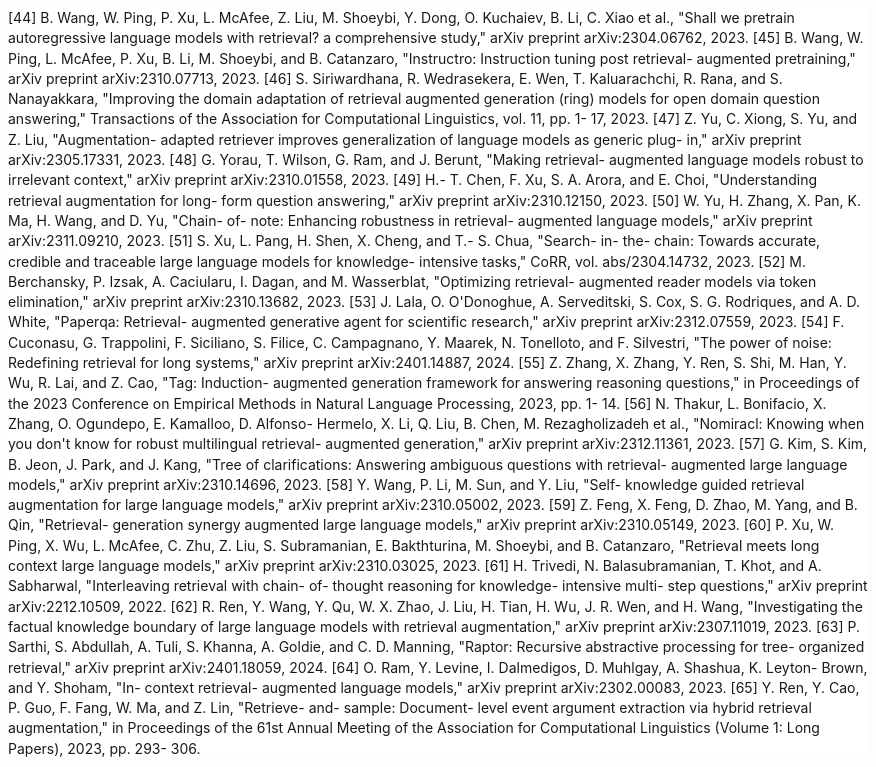 [44] B. Wang, W. Ping, P. Xu, L. McAfee, Z. Liu, M. Shoeybi, Y. Dong, O. Kuchaiev, B. Li, C. Xiao et al., "Shall we pretrain autoregressive language models with retrieval? a comprehensive study," arXiv preprint arXiv:2304.06762, 2023. [45] B. Wang, W. Ping, L. McAfee, P. Xu, B. Li, M. Shoeybi, and B. Catanzaro, "Instructro: Instruction tuning post retrieval- augmented pretraining," arXiv preprint arXiv:2310.07713, 2023. [46] S. Siriwardhana, R. Wedrasekera, E. Wen, T. Kaluarachchi, R. Rana, and S. Nanayakkara, "Improving the domain adaptation of retrieval augmented generation (ring) models for open domain question answering," Transactions of the Association for Computational Linguistics, vol. 11, pp. 1- 17, 2023. [47] Z. Yu, C. Xiong, S. Yu, and Z. Liu, "Augmentation- adapted retriever improves generalization of language models as generic plug- in," arXiv preprint arXiv:2305.17331, 2023. [48] G. Yorau, T. Wilson, G. Ram, and J. Berunt, "Making retrieval- augmented language models robust to irrelevant context," arXiv preprint arXiv:2310.01558, 2023. [49] H.- T. Chen, F. Xu, S. A. Arora, and E. Choi, "Understanding retrieval augmentation for long- form question answering," arXiv preprint arXiv:2310.12150, 2023. [50] W. Yu, H. Zhang, X. Pan, K. Ma, H. Wang, and D. Yu, "Chain- of- note: Enhancing robustness in retrieval- augmented language models," arXiv preprint arXiv:2311.09210, 2023. [51] S. Xu, L. Pang, H. Shen, X. Cheng, and T.- S. Chua, "Search- in- the- chain: Towards accurate, credible and traceable large language models for knowledge- intensive tasks," CoRR, vol. abs/2304.14732, 2023. [52] M. Berchansky, P. Izsak, A. Caciularu, I. Dagan, and M. Wasserblat, "Optimizing retrieval- augmented reader models via token elimination," arXiv preprint arXiv:2310.13682, 2023. [53] J. Lala, O. O'Donoghue, A. Serveditski, S. Cox, S. G. Rodriques, and A. D. White, "Paperqa: Retrieval- augmented generative agent for scientific research," arXiv preprint arXiv:2312.07559, 2023. [54] F. Cuconasu, G. Trappolini, F. Siciliano, S. Filice, C. Campagnano, Y. Maarek, N. Tonelloto, and F. Silvestri, "The power of noise: Redefining retrieval for long systems," arXiv preprint arXiv:2401.14887, 2024. [55] Z. Zhang, X. Zhang, Y. Ren, S. Shi, M. Han, Y. Wu, R. Lai, and Z. Cao, "Tag: Induction- augmented generation framework for answering reasoning questions," in Proceedings of the 2023 Conference on Empirical Methods in Natural Language Processing, 2023, pp. 1- 14. [56] N. Thakur, L. Bonifacio, X. Zhang, O. Ogundepo, E. Kamalloo, D. Alfonso- Hermelo, X. Li, Q. Liu, B. Chen, M. Rezagholizadeh et al., "Nomiracl: Knowing when you don't know for robust multilingual retrieval- augmented generation," arXiv preprint arXiv:2312.11361, 2023. [57] G. Kim, S. Kim, B. Jeon, J. Park, and J. Kang, "Tree of clarifications: Answering ambiguous questions with retrieval- augmented large language models," arXiv preprint arXiv:2310.14696, 2023. [58] Y. Wang, P. Li, M. Sun, and Y. Liu, "Self- knowledge guided retrieval augmentation for large language models," arXiv preprint arXiv:2310.05002, 2023. [59] Z. Feng, X. Feng, D. Zhao, M. Yang, and B. Qin, "Retrieval- generation synergy augmented large language models," arXiv preprint arXiv:2310.05149, 2023. [60] P. Xu, W. Ping, X. Wu, L. McAfee, C. Zhu, Z. Liu, S. Subramanian, E. Bakthturina, M. Shoeybi, and B. Catanzaro, "Retrieval meets long context large language models," arXiv preprint arXiv:2310.03025, 2023. [61] H. Trivedi, N. Balasubramanian, T. Khot, and A. Sabharwal, "Interleaving retrieval with chain- of- thought reasoning for knowledge- intensive multi- step questions," arXiv preprint arXiv:2212.10509, 2022. [62] R. Ren, Y. Wang, Y. Qu, W. X. Zhao, J. Liu, H. Tian, H. Wu, J. R. Wen, and H. Wang, "Investigating the factual knowledge boundary of large language models with retrieval augmentation," arXiv preprint arXiv:2307.11019, 2023. [63] P. Sarthi, S. Abdullah, A. Tuli, S. Khanna, A. Goldie, and C. D. Manning, "Raptor: Recursive abstractive processing for tree- organized retrieval," arXiv preprint arXiv:2401.18059, 2024. [64] O. Ram, Y. Levine, I. Dalmedigos, D. Muhlgay, A. Shashua, K. Leyton- Brown, and Y. Shoham, "In- context retrieval- augmented language models," arXiv preprint arXiv:2302.00083, 2023. [65] Y. Ren, Y. Cao, P. Guo, F. Fang, W. Ma, and Z. Lin, "Retrieve- and- sample: Document- level event argument extraction via hybrid retrieval augmentation," in Proceedings of the 61st Annual Meeting of the Association for Computational Linguistics (Volume 1: Long Papers), 2023, pp. 293- 306.
